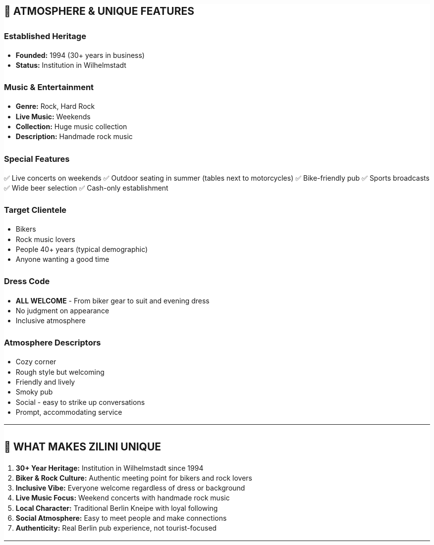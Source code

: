 ## 🎸 ATMOSPHERE & UNIQUE FEATURES

### Established Heritage
- **Founded:** 1994 (30+ years in business)
- **Status:** Institution in Wilhelmstadt

### Music & Entertainment
- **Genre:** Rock, Hard Rock
- **Live Music:** Weekends
- **Collection:** Huge music collection
- **Description:** Handmade rock music

### Special Features
✅ Live concerts on weekends
✅ Outdoor seating in summer (tables next to motorcycles)
✅ Bike-friendly pub
✅ Sports broadcasts
✅ Wide beer selection
✅ Cash-only establishment

### Target Clientele
- Bikers
- Rock music lovers
- People 40+ years (typical demographic)
- Anyone wanting a good time

### Dress Code
- **ALL WELCOME** - From biker gear to suit and evening dress
- No judgment on appearance
- Inclusive atmosphere

### Atmosphere Descriptors
- Cozy corner
- Rough style but welcoming
- Friendly and lively
- Smoky pub
- Social - easy to strike up conversations
- Prompt, accommodating service

---

## 🎯 WHAT MAKES ZILINI UNIQUE

1. **30+ Year Heritage:** Institution in Wilhelmstadt since 1994
2. **Biker & Rock Culture:** Authentic meeting point for bikers and rock lovers
3. **Inclusive Vibe:** Everyone welcome regardless of dress or background
4. **Live Music Focus:** Weekend concerts with handmade rock music
5. **Local Character:** Traditional Berlin Kneipe with loyal following
6. **Social Atmosphere:** Easy to meet people and make connections
7. **Authenticity:** Real Berlin pub experience, not tourist-focused

---
